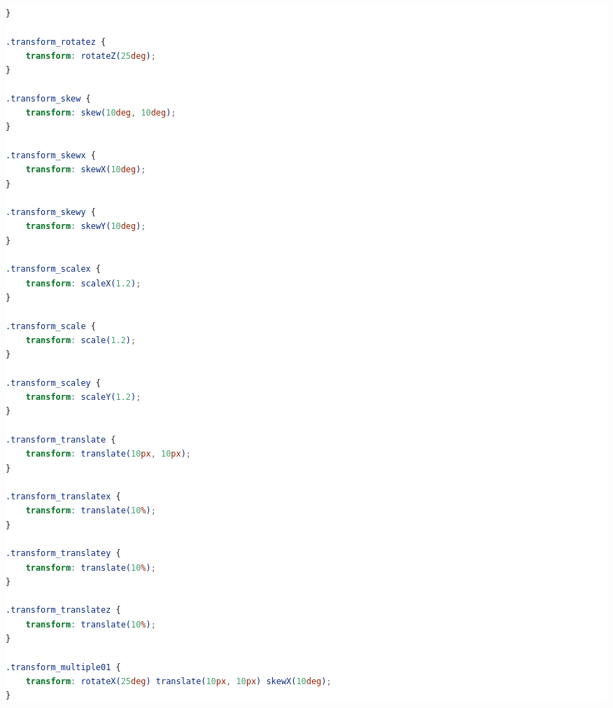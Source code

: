 ```css
}

.transform_rotatez {
    transform: rotateZ(25deg);
}

.transform_skew {
    transform: skew(10deg, 10deg);
}

.transform_skewx {
    transform: skewX(10deg);
}

.transform_skewy {
    transform: skewY(10deg);
}

.transform_scalex {
    transform: scaleX(1.2);
}

.transform_scale {
    transform: scale(1.2);
}

.transform_scaley {
    transform: scaleY(1.2);
}

.transform_translate {
    transform: translate(10px, 10px);
}

.transform_translatex {
    transform: translate(10%);
}

.transform_translatey {
    transform: translate(10%);
}

.transform_translatez {
    transform: translate(10%);
}

.transform_multiple01 {
    transform: rotateX(25deg) translate(10px, 10px) skewX(10deg);
}
```
